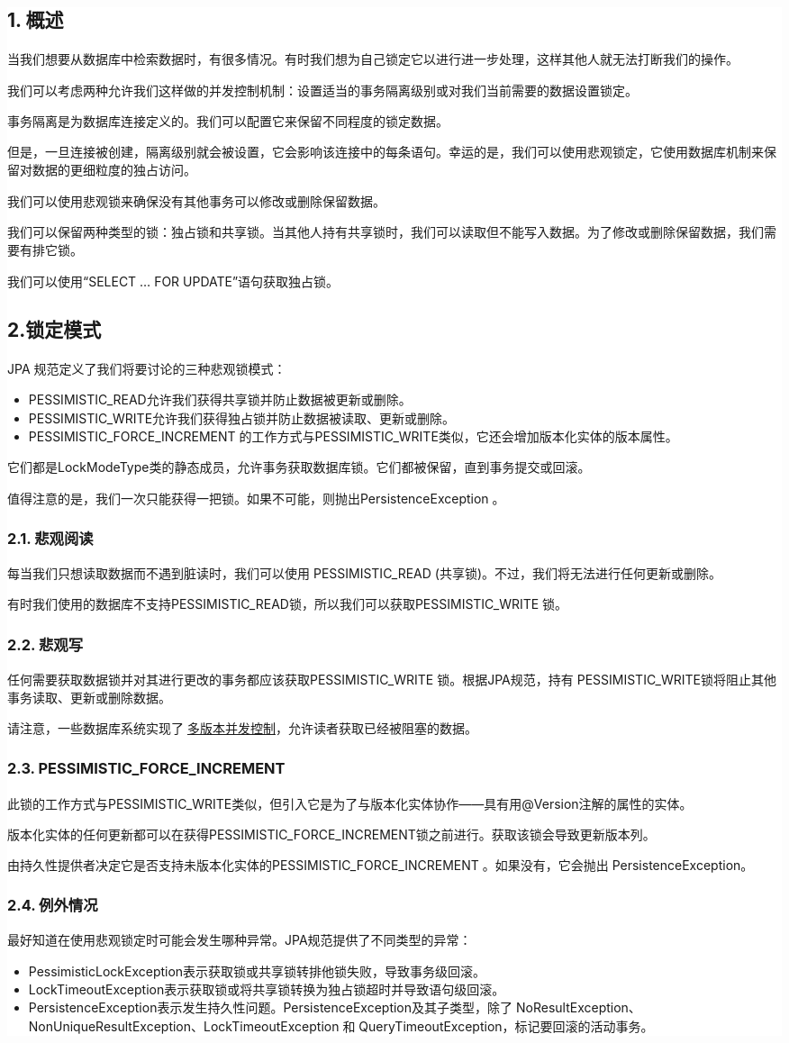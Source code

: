 ## 1. 概述

当我们想要从数据库中检索数据时，有很多情况。有时我们想为自己锁定它以进行进一步处理，这样其他人就无法打断我们的操作。

我们可以考虑两种允许我们这样做的并发控制机制：设置适当的事务隔离级别或对我们当前需要的数据设置锁定。

事务隔离是为数据库连接定义的。我们可以配置它来保留不同程度的锁定数据。

但是，一旦连接被创建，隔离级别就会被设置，它会影响该连接中的每条语句。幸运的是，我们可以使用悲观锁定，它使用数据库机制来保留对数据的更细粒度的独占访问。

我们可以使用悲观锁来确保没有其他事务可以修改或删除保留数据。

我们可以保留两种类型的锁：独占锁和共享锁。当其他人持有共享锁时，我们可以读取但不能写入数据。为了修改或删除保留数据，我们需要有排它锁。

我们可以使用“SELECT … FOR UPDATE”语句获取独占锁。

## 2.锁定模式

JPA 规范定义了我们将要讨论的三种悲观锁模式：

-   PESSIMISTIC_READ允许我们获得共享锁并防止数据被更新或删除。
-   PESSIMISTIC_WRITE允许我们获得独占锁并防止数据被读取、更新或删除。
-   PESSIMISTIC_FORCE_INCREMENT 的工作方式与PESSIMISTIC_WRITE类似，它还会增加版本化实体的版本属性。

它们都是LockModeType类的静态成员，允许事务获取数据库锁。它们都被保留，直到事务提交或回滚。

值得注意的是，我们一次只能获得一把锁。如果不可能，则抛出PersistenceException 。

### 2.1. 悲观阅读

每当我们只想读取数据而不遇到脏读时，我们可以使用 PESSIMISTIC_READ (共享锁)。不过，我们将无法进行任何更新或删除。

有时我们使用的数据库不支持PESSIMISTIC_READ锁，所以我们可以获取PESSIMISTIC_WRITE 锁。

### 2.2. 悲观写

任何需要获取数据锁并对其进行更改的事务都应该获取PESSIMISTIC_WRITE 锁。根据JPA规范，持有 PESSIMISTIC_WRITE锁将阻止其他事务读取、更新或删除数据。

请注意，一些数据库系统实现了 [多版本并发控制](https://en.wikipedia.org/wiki/Multiversion_concurrency_control)，允许读者获取已经被阻塞的数据。

### 2.3. PESSIMISTIC_FORCE_INCREMENT

此锁的工作方式与PESSIMISTIC_WRITE类似，但引入它是为了与版本化实体协作——具有用@Version注解的属性的实体。

版本化实体的任何更新都可以在获得PESSIMISTIC_FORCE_INCREMENT锁之前进行。获取该锁会导致更新版本列。

由持久性提供者决定它是否支持未版本化实体的PESSIMISTIC_FORCE_INCREMENT 。如果没有，它会抛出 PersistenceException。

### 2.4. 例外情况

最好知道在使用悲观锁定时可能会发生哪种异常。JPA规范提供了不同类型的异常：

-   PessimisticLockException表示获取锁或共享锁转排他锁失败，导致事务级回滚。
-   LockTimeoutException表示获取锁或将共享锁转换为独占锁超时并导致语句级回滚。
-   PersistenceException表示发生持久性问题。PersistenceException及其子类型，除了 NoResultException、NonUniqueResultException、LockTimeoutException 和 QueryTimeoutException，标记要回滚的活动事务。
